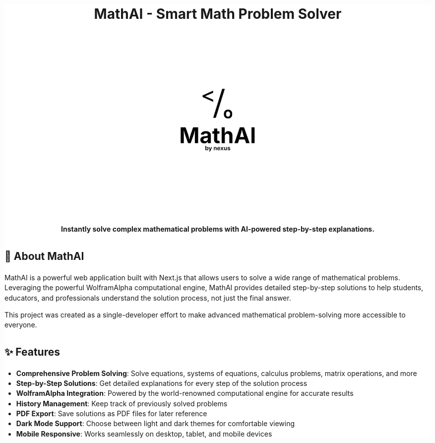 <h1 align="center"> MathAI - Smart Math Problem Solver</h1>

<div align="center">
  <img src="public/resources/mathai.png" alt="MathAI Logo" width="650" />
  <p><strong>Instantly solve complex mathematical problems with AI-powered step-by-step explanations.</strong></p>
</div>

## 🚀 About MathAI

MathAI is a powerful web application built with Next.js that allows users to solve a wide range of mathematical problems. Leveraging the powerful WolframAlpha computational engine, MathAI provides detailed step-by-step solutions to help students, educators, and professionals understand the solution process, not just the final answer.

This project was created as a single-developer effort to make advanced mathematical problem-solving more accessible to everyone.

## ✨ Features

- **Comprehensive Problem Solving**: Solve equations, systems of equations, calculus problems, matrix operations, and more
- **Step-by-Step Solutions**: Get detailed explanations for every step of the solution process
- **WolframAlpha Integration**: Powered by the world-renowned computational engine for accurate results
- **History Management**: Keep track of previously solved problems
- **PDF Export**: Save solutions as PDF files for later reference
- **Dark Mode Support**: Choose between light and dark themes for comfortable viewing
- **Mobile Responsive**: Works seamlessly on desktop, tablet, and mobile devices

